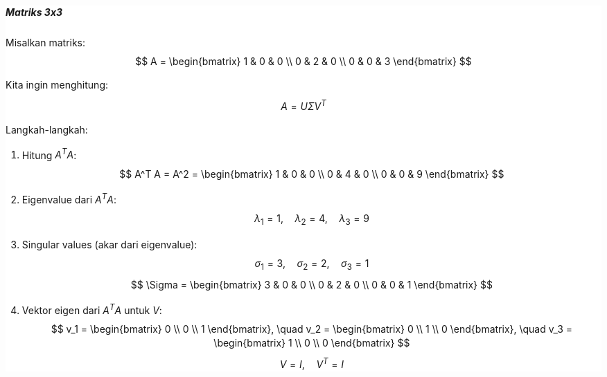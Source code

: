 
##### Matriks 3x3

Misalkan matriks:
$$
A = \begin{bmatrix}
1 & 0 & 0 \\
0 & 2 & 0 \\
0 & 0 & 3
\end{bmatrix}
$$

Kita ingin menghitung:
$$
A = U \Sigma V^T
$$

Langkah-langkah:

1. Hitung $A^T A$:
$$
A^T A = A^2 =
\begin{bmatrix}
1 & 0 & 0 \\
0 & 4 & 0 \\
0 & 0 & 9
\end{bmatrix}
$$

2. Eigenvalue dari $A^T A$:
$$
\lambda_1 = 1, \quad \lambda_2 = 4, \quad \lambda_3 = 9
$$

3. Singular values (akar dari eigenvalue):
$$
\sigma_1 = 3, \quad \sigma_2 = 2, \quad \sigma_3 = 1
$$
$$
\Sigma = \begin{bmatrix}
3 & 0 & 0 \\
0 & 2 & 0 \\
0 & 0 & 1
\end{bmatrix}
$$

4. Vektor eigen dari $A^T A$ untuk $V$:
$$
v_1 = \begin{bmatrix} 0 \\ 0 \\ 1 \end{bmatrix}, \quad
v_2 = \begin{bmatrix} 0 \\ 1 \\ 0 \end{bmatrix}, \quad
v_3 = \begin{bmatrix} 1 \\ 0 \\ 0 \end{bmatrix}
$$
$$
V = I, \quad V^T = I
$$
